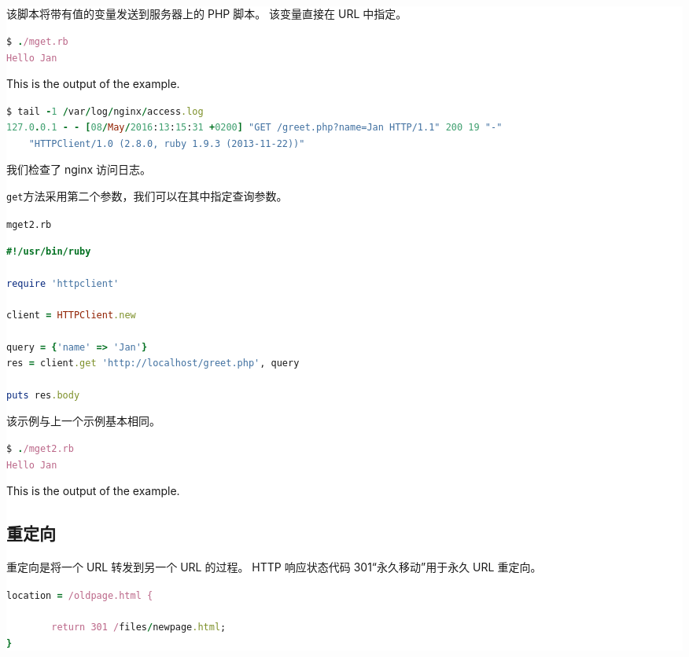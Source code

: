 该脚本将带有值的变量发送到服务器上的 PHP 脚本。 该变量直接在 URL 中指定。

```ruby
$ ./mget.rb 
Hello Jan

```

This is the output of the example.

```ruby
$ tail -1 /var/log/nginx/access.log
127.0.0.1 - - [08/May/2016:13:15:31 +0200] "GET /greet.php?name=Jan HTTP/1.1" 200 19 "-" 
    "HTTPClient/1.0 (2.8.0, ruby 1.9.3 (2013-11-22))"

```

我们检查了 nginx 访问日志。

`get`方法采用第二个参数，我们可以在其中指定查询参数。

`mget2.rb`

```ruby
#!/usr/bin/ruby

require 'httpclient'

client = HTTPClient.new

query = {'name' => 'Jan'}
res = client.get 'http://localhost/greet.php', query

puts res.body

```

该示例与上一个示例基本相同。

```ruby
$ ./mget2.rb 
Hello Jan

```

This is the output of the example.

## 重定向

重定向是将一个 URL 转发到另一个 URL 的过程。 HTTP 响应状态代码 301“永久移动”用于永久 URL 重定向。

```ruby
location = /oldpage.html {

        return 301 /files/newpage.html;
}

```
